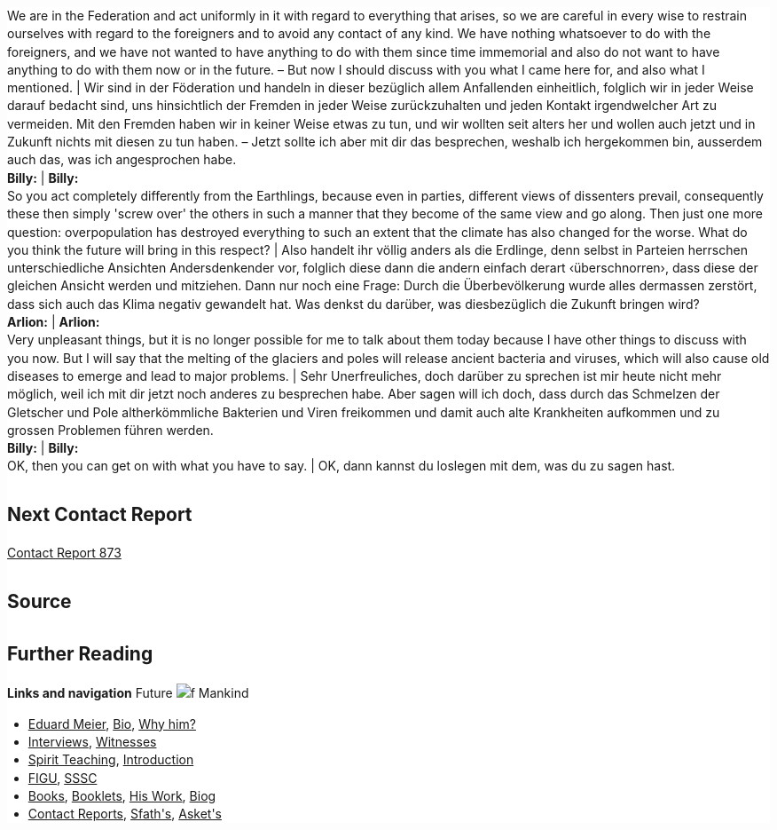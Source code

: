 We are in the Federation and act uniformly in it with regard to everything that arises, so we are careful in every wise to restrain ourselves with regard to the foreigners and to avoid any contact of any kind. We have nothing whatsoever to do with the foreigners, and we have not wanted to have anything to do with them since time immemorial and also do not want to have anything to do with them now or in the future. – But now I should discuss with you what I came here for, and also what I mentioned.  | Wir sind in der Föderation und handeln in dieser bezüglich allem Anfallenden einheitlich, folglich wir in jeder Weise darauf bedacht sind, uns hinsichtlich der Fremden in jeder Weise zurückzuhalten und jeden Kontakt irgendwelcher Art zu vermeiden. Mit den Fremden haben wir in keiner Weise etwas zu tun, und wir wollten seit alters her und wollen auch jetzt und in Zukunft nichts mit diesen zu tun haben. – Jetzt sollte ich aber mit dir das besprechen, weshalb ich hergekommen bin, ausserdem auch das, was ich angesprochen habe.   
**Billy:** | **Billy:**  
So you act completely differently from the Earthlings, because even in parties, different views of dissenters prevail, consequently these then simply 'screw over' the others in such a manner that they become of the same view and go along. Then just one more question: overpopulation has destroyed everything to such an extent that the climate has also changed for the worse. What do you think the future will bring in this respect?  | Also handelt ihr völlig anders als die Erdlinge, denn selbst in Parteien herrschen unterschiedliche Ansichten Andersdenkender vor, folglich diese dann die andern einfach derart ‹überschnorren›, dass diese der gleichen Ansicht werden und mitziehen. Dann nur noch eine Frage: Durch die Überbevölkerung wurde alles dermassen zerstört, dass sich auch das Klima negativ gewandelt hat. Was denkst du darüber, was diesbezüglich die Zukunft bringen wird?   
**Arlion:** | **Arlion:**  
Very unpleasant things, but it is no longer possible for me to talk about them today because I have other things to discuss with you now. But I will say that the melting of the glaciers and poles will release ancient bacteria and viruses, which will also cause old diseases to emerge and lead to major problems.  | Sehr Unerfreuliches, doch darüber zu sprechen ist mir heute nicht mehr möglich, weil ich mit dir jetzt noch anderes zu besprechen habe. Aber sagen will ich doch, dass durch das Schmelzen der Gletscher und Pole altherkömmliche Bakterien und Viren freikommen und damit auch alte Krankheiten aufkommen und zu grossen Problemen führen werden.   
**Billy:** | **Billy:**  
OK, then you can get on with what you have to say.  | OK, dann kannst du loslegen mit dem, was du zu sagen hast.   
## Next Contact Report
[Contact Report 873](https://www.futureofmankind.co.uk/Billy_Meier/</Billy_Meier/Contact_Report_873> "Contact Report 873")
## Source
## Further Reading
**Links and navigation** Future [![](https://www.futureofmankind.co.uk/w/images/thumb/5/52/FIGU.png/30px-FIGU.png)](https://www.futureofmankind.co.uk/Billy_Meier/</Billy_Meier/Photo_Gallery> "Photo Gallery")f Mankind
  * [Eduard Meier](https://www.futureofmankind.co.uk/Billy_Meier/</Billy_Meier/Eduard_Albert_Meier> "Eduard Albert Meier"), [Bio](https://www.futureofmankind.co.uk/Billy_Meier/</Billy_Meier/Biography> "Biography"), [Why him?](https://www.futureofmankind.co.uk/Billy_Meier/</Billy_Meier/Why_Billy_Meier%3F> "Why Billy Meier?")
  * [Interviews](https://www.futureofmankind.co.uk/Billy_Meier/</Billy_Meier/Interviews_with_Billy> "Interviews with Billy"), [Witnesses](https://www.futureofmankind.co.uk/Billy_Meier/</Billy_Meier/The_Witnesses> "The Witnesses")
  * [Spirit Teaching](https://www.futureofmankind.co.uk/Billy_Meier/</Billy_Meier/Spirit_Teaching> "Spirit Teaching"), [Introduction](https://www.futureofmankind.co.uk/Billy_Meier/</Billy_Meier/An_Introduction_To_The_Spirit_Teaching> "An Introduction To The Spirit Teaching")
  * [FIGU](https://www.futureofmankind.co.uk/Billy_Meier/</Billy_Meier/FIGU> "FIGU"), [SSSC](https://www.futureofmankind.co.uk/Billy_Meier/</Billy_Meier/SSSC> "SSSC")
  * [Books](https://www.futureofmankind.co.uk/Billy_Meier/</Billy_Meier/Books> "Books"), [Booklets](https://www.futureofmankind.co.uk/Billy_Meier/</Billy_Meier/Booklets> "Booklets"), [His Work](https://www.futureofmankind.co.uk/Billy_Meier/</Billy_Meier/His_Work> "His Work"), [Biog](https://www.futureofmankind.co.uk/Billy_Meier/</Billy_Meier/Short_Bibliography> "Short Bibliography")
  * [Contact Reports](https://www.futureofmankind.co.uk/Billy_Meier/</Billy_Meier/Contact_Reports> "Contact Reports"), [Sfath's](https://www.futureofmankind.co.uk/Billy_Meier/</Billy_Meier/The_Sfath_Contact_Reports> "The Sfath Contact Reports"), [Asket's](https://www.futureofmankind.co.uk/Billy_Meier/</Billy_Meier/The_Asket_Contact_Reports> "The Asket Contact Reports")
